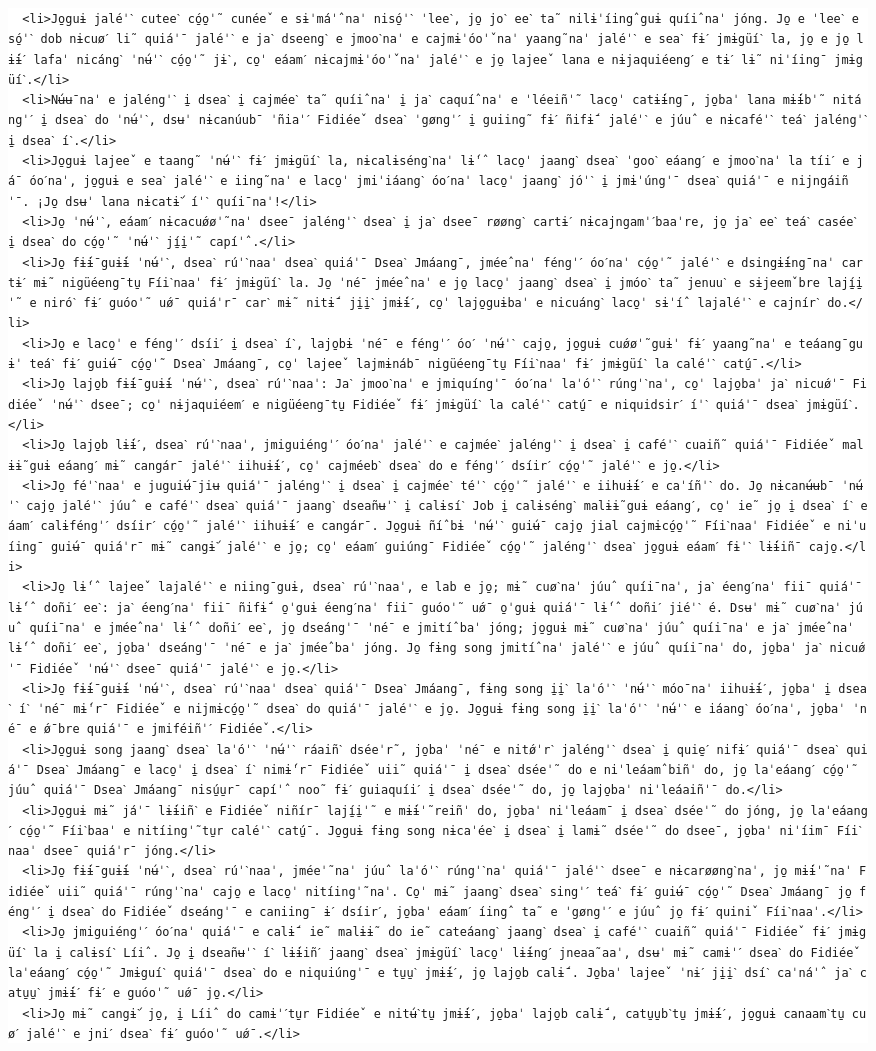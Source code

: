       <li>Jo̱guɨ jaléˈˋ cuteeˋ có̱o̱ˈ˜ cunéeˇ e sɨˈmáˈˆnaˈ nisó̱ˈˋ ˈleeˋ, jo̱ joˋ eeˋ ta˜ nilɨˈíingˆguɨ quíiˆnaˈ jóng. Jo̱ e ˈleeˋ e só̱ˈˋ dob nɨcuøˊ li˜ quiáˈˉ jaléˈˋ e jaˋ dseengˋ e jmooˋnaˈ e cajmɨˈóoˈˇnaˈ yaang˜naˈ jaléˈˋ e seaˋ fɨˊ jmɨgüíˋ la, jo̱ e jo̱ lɨ́ɨˊ lafaˈ nicángˋ ˈnʉ́ˈˋ có̱o̱ˈ˜ jɨˋ, co̱ˈ eáamˊ nɨcajmɨˈóoˈˇnaˈ jaléˈˋ e jo̱ lajeeˇ lana e nɨjaquiéengˊ e tɨˊ lɨ˜ niˈíingˉ jmɨgüíˋ.</li>
      <li>Nʉ́ʉˉnaˈ e jaléngˈˋ i̱ dseaˋ i̱ cajméeˋ ta˜ quíiˆnaˈ i̱ jaˋ caquíˆnaˈ e ˈléeiñˈ˜ laco̱ˈ catɨ́ɨngˉ, jo̱baˈ lana mɨ́ɨbˈ˜ nitángˈˊ i̱ dseaˋ do ˈnʉ́ˈˋ, dsʉˈ nɨcanúubˉ ˈñiaˈˊ Fidiéeˇ dseaˋ ˈgøngˈˊ i̱ guiing˜ fɨˊ ñifɨ́ˉ jaléˈˋ e júuˆ e nɨcaféˈˋ teáˋ jaléngˈˋ i̱ dseaˋ íˋ.</li>
      <li>Jo̱guɨ lajeeˇ e taang˜ ˈnʉ́ˈˋ fɨˊ jmɨgüíˋ la, nɨcalɨséngˋnaˈ lɨ́ˈˆ laco̱ˈ jaangˋ dseaˋ ˈgooˋ eáangˊ e jmooˋnaˈ la tíiˊ e jáˉ óoˊnaˈ, jo̱guɨ e seaˋ jaléˈˋ e iing˜naˈ e laco̱ˈ jmiˈiáangˋ óoˊnaˈ laco̱ˈ jaangˋ jóˈˋ i̱ jmɨˈúngˈˉ dseaˋ quiáˈˉ e nijngáiñˈˉ. ¡Jo̱ dsʉˈ lana nɨcatɨ́ˋ íˈˋ quíiˉnaˈ!</li>
      <li>Jo̱ ˈnʉ́ˈˋ, eáamˊ nɨcacuǿøˈ˜naˈ dseeˉ jaléngˈˋ dseaˋ i̱ jaˋ dseeˉ røøngˋ cartɨˊ nɨcajngamˈˊbaaˈre, jo̱ jaˋ eeˋ teáˋ caséeˋ i̱ dseaˋ do có̱o̱ˈ˜ ˈnʉ́ˈˋ jí̱i̱ˈ˜ capíˈˆ.</li>
      <li>Jo̱ fɨ́ɨˉguɨ́ɨ ˈnʉ́ˈˋ, dseaˋ rúˈˋnaaˈ dseaˋ quiáˈˉ Dseaˋ Jmáangˉ, jméeˆnaˈ féngˈˊ óoˊnaˈ có̱o̱ˈ˜ jaléˈˋ e dsingɨ́ɨngˉnaˈ cartɨˊ mɨ˜ nigüéengˉtu̱ Fíiˋnaaˈ fɨˊ jmɨgüíˋ la. Jo̱ ˈnéˉ jméeˆnaˈ e jo̱ laco̱ˈ jaangˋ dseaˋ i̱ jmóoˋ ta˜ jenuuˋ e sɨjeemˇbre lají̱i̱ˈ˜ e niróˋ fɨˊ guóoˈ˜ uǿˉ quiáˈrˉ carˋ mɨ˜ nitɨ́ˉ ji̱i̱ˋ jmɨ́ɨˊ, co̱ˈ lajo̱guɨbaˈ e nicuángˋ laco̱ˈ sɨˈíˆ lajaléˈˋ e cajnírˋ do.</li>
      <li>Jo̱ e laco̱ˈ e féngˈˊ dsíiˊ i̱ dseaˋ íˋ, lajo̱bɨ ˈnéˉ e féngˈˊ óoˊ ˈnʉ́ˈˋ cajo̱, jo̱guɨ cuǿøˈ˜guɨˈ fɨˊ yaang˜naˈ e teáangˉguɨˈ teáˋ fɨˊ guiʉ́ˉ có̱o̱ˈ˜ Dseaˋ Jmáangˉ, co̱ˈ lajeeˇ lajmɨnábˉ nigüéengˉtu̱ Fíiˋnaaˈ fɨˊ jmɨgüíˋ la caléˈˋ catú̱ˉ.</li>
      <li>Jo̱ lajo̱b fɨ́ɨˉguɨ́ɨ ˈnʉ́ˈˋ, dseaˋ rúˈˋnaaˈ: Jaˋ jmooˋnaˈ e jmiquíngˈˉ óoˊnaˈ laˈóˈˋ rúngˈˋnaˈ, co̱ˈ lajo̱baˈ jaˋ nicuǿˈˉ Fidiéeˇ ˈnʉ́ˈˋ dseeˉ; co̱ˈ nɨjaquiéemˊ e nigüéengˉtu̱ Fidiéeˇ fɨˊ jmɨgüíˋ la caléˈˋ catú̱ˉ e niquidsirˊ íˈˋ quiáˈˉ dseaˋ jmɨgüíˋ.</li>
      <li>Jo̱ lajo̱b lɨ́ɨˊ, dseaˋ rúˈˋnaaˈ, jmiguiéngˈˊ óoˊnaˈ jaléˈˋ e cajméeˋ jaléngˈˋ i̱ dseaˋ i̱ caféˈˋ cuaiñ˜ quiáˈˉ Fidiéeˇ malɨɨ˜guɨ eáangˊ mɨ˜ cangárˉ jaléˈˋ iihuɨ́ɨˊ, co̱ˈ cajméebˋ dseaˋ do e féngˈˊ dsíirˊ có̱o̱ˈ˜ jaléˈˋ e jo̱.</li>
      <li>Jo̱ féˈˋnaaˈ e juguiʉ́ˉjiʉ quiáˈˉ jaléngˈˋ i̱ dseaˋ i̱ cajméeˋ téˈˋ có̱o̱ˈ˜ jaléˈˋ e iihuɨ́ɨˊ e caˈíñˈˋ do. Jo̱ nɨcanʉ́ʉbˉ ˈnʉ́ˈˋ cajo̱ jaléˈˋ júuˆ e caféˈˋ dseaˋ quiáˈˉ jaangˋ dseañʉˈˋ i̱ calɨsíˋ Job i̱ calɨséngˋ malɨɨ˜guɨ eáangˊ, co̱ˈ ie˜ jo̱ i̱ dseaˋ íˋ eáamˊ calɨféngˈˊ dsíirˊ có̱o̱ˈ˜ jaléˈˋ iihuɨ́ɨˊ e cangárˉ. Jo̱guɨ ñíˆbɨ ˈnʉ́ˈˋ guiʉ́ˉ cajo̱ jial cajmɨcó̱o̱ˈ˜ Fíiˋnaaˈ Fidiéeˇ e niˈuíingˉ guiʉ́ˉ quiáˈrˉ mɨ˜ cangɨ́ˋ jaléˈˋ e jo̱; co̱ˈ eáamˊ guiúngˉ Fidiéeˇ có̱o̱ˈ˜ jaléngˈˋ dseaˋ jo̱guɨ eáamˊ fɨˈˋ lɨ́ɨiñˉ cajo̱.</li>
      <li>Jo̱ lɨ́ˈˆ lajeeˇ lajaléˈˋ e niingˉguɨ, dseaˋ rúˈˋnaaˈ, e lab e jo̱; mɨ˜ cuøˋnaˈ júuˆ quíiˉnaˈ, jaˋ éengˊnaˈ fiiˉ quiáˈˉ lɨ́ˈˆ doñiˊ eeˋ: jaˋ éengˊnaˈ fiiˉ ñifɨ́ˉ o̱ˈguɨ éengˊnaˈ fiiˉ guóoˈ˜ uǿˉ o̱ˈguɨ quiáˈˉ lɨ́ˈˆ doñiˊ jiéˈˋ é. Dsʉˈ mɨ˜ cuøˋnaˈ júuˆ quíiˉnaˈ e jméeˆnaˈ lɨ́ˈˆ doñiˊ eeˋ, jo̱ dseángˈˉ ˈnéˉ e jmitíˆbaˈ jóng; jo̱guɨ mɨ˜ cuøˋnaˈ júuˆ quíiˉnaˈ e jaˋ jméeˆnaˈ lɨ́ˈˆ doñiˊ eeˋ, jo̱baˈ dseángˈˉ ˈnéˉ e jaˋ jméeˆbaˈ jóng. Jo̱ fɨng song jmitíˆnaˈ jaléˈˋ e júuˆ quíiˉnaˈ do, jo̱baˈ jaˋ nicuǿˈˉ Fidiéeˇ ˈnʉ́ˈˋ dseeˉ quiáˈˉ jaléˈˋ e jo̱.</li>
      <li>Jo̱ fɨ́ɨˉguɨ́ɨ ˈnʉ́ˈˋ, dseaˋ rúˈˋnaaˈ dseaˋ quiáˈˉ Dseaˋ Jmáangˉ, fɨng song i̱i̱ˋ laˈóˈˋ ˈnʉ́ˈˋ móoˉnaˈ iihuɨ́ɨˊ, jo̱baˈ i̱ dseaˋ íˋ ˈnéˉ mɨ́ˈrˉ Fidiéeˇ e nijmɨcó̱o̱ˈ˜ dseaˋ do quiáˈˉ jaléˈˋ e jo̱. Jo̱guɨ fɨng song i̱i̱ˋ laˈóˈˋ ˈnʉ́ˈˋ e iáangˋ óoˊnaˈ, jo̱baˈ ˈnéˉ e ǿˉbre quiáˈˉ e jmiféiñˈˊ Fidiéeˇ.</li>
      <li>Jo̱guɨ song jaangˋ dseaˋ laˈóˈˋ ˈnʉ́ˈˋ ráaiñˋ dséeˈr˜, jo̱baˈ ˈnéˉ e nitǿˈrˋ jaléngˈˋ dseaˋ i̱ quie̱ˊ nifɨˊ quiáˈˉ dseaˋ quiáˈˉ Dseaˋ Jmáangˉ e laco̱ˈ i̱ dseaˋ íˋ nimɨ́ˈrˉ Fidiéeˇ uii˜ quiáˈˉ i̱ dseaˋ dséeˈ˜ do e niˈleáamˆbiñˈ do, jo̱ laˈeáangˊ có̱o̱ˈ˜ júuˆ quiáˈˉ Dseaˋ Jmáangˉ nisú̱u̱rˉ capíˈˆ noo˜ fɨˊ guiaquíiˊ i̱ dseaˋ dséeˈ˜ do, jo̱ lajo̱baˈ niˈleáaiñˈˉ do.</li>
      <li>Jo̱guɨ mɨ˜ jáˈˉ lɨ́ɨiñˋ e Fidiéeˇ niñírˉ lají̱i̱ˈ˜ e mɨ́ɨˈ˜reiñˈ do, jo̱baˈ niˈleáamˉ i̱ dseaˋ dséeˈ˜ do jóng, jo̱ laˈeáangˊ có̱o̱ˈ˜ Fíiˋbaaˈ e nitíingˈ˜tu̱r caléˈˋ catú̱ˉ. Jo̱guɨ fɨng song nɨcaˈéeˋ i̱ dseaˋ i̱ lamɨ˜ dséeˈ˜ do dseeˉ, jo̱baˈ niˈíimˉ Fíiˋnaaˈ dseeˉ quiáˈrˉ jóng.</li>
      <li>Jo̱ fɨ́ɨˉguɨ́ɨ ˈnʉ́ˈˋ, dseaˋ rúˈˋnaaˈ, jméeˈ˜naˈ júuˆ laˈóˈˋ rúngˈˋnaˈ quiáˈˉ jaléˈˋ dseeˉ e nɨcarøøngˋnaˈ, jo̱ mɨ́ɨˈ˜naˈ Fidiéeˇ uii˜ quiáˈˉ rúngˈˋnaˈ cajo̱ e laco̱ˈ nitíingˈ˜naˈ. Co̱ˈ mɨ˜ jaangˋ dseaˋ singˈˊ teáˋ fɨˊ guiʉ́ˉ có̱o̱ˈ˜ Dseaˋ Jmáangˉ jo̱ féngˈˊ i̱ dseaˋ do Fidiéeˇ dseángˈˉ e caniingˉ ɨˊ dsíirˊ, jo̱baˈ eáamˊ íingˆ ta˜ e ˈgøngˈˊ e júuˆ jo̱ fɨˊ quiniˇ Fíiˋnaaˈ.</li>
      <li>Jo̱ jmiguiéngˈˊ óoˊnaˈ quiáˈˉ e calɨ́ˉ ie˜ malɨɨ˜ do ie˜ cateáangˋ jaangˋ dseaˋ i̱ caféˈˋ cuaiñ˜ quiáˈˉ Fidiéeˇ fɨˊ jmɨgüíˋ la i̱ calɨsíˋ Líiˆ. Jo̱ i̱ dseañʉˈˋ íˋ lɨ́ɨiñˊ jaangˋ dseaˋ jmɨgüíˋ laco̱ˈ lɨ́ɨngˊ jneaa˜aaˈ, dsʉˈ mɨ˜ camɨˈˊ dseaˋ do Fidiéeˇ laˈeáangˊ có̱o̱ˈ˜ Jmɨguíˋ quiáˈˉ dseaˋ do e niquiúngˈˉ e tu̱u̱ˋ jmɨ́ɨˊ, jo̱ lajo̱b calɨ́ˉ. Jo̱baˈ lajeeˇ ˈnɨˊ ji̱i̱ˋ dsíˋ caˈnáˈˆ jaˋ catu̱u̱ˋ jmɨ́ɨˊ fɨˊ e guóoˈ˜ uǿˉ jo̱.</li>
      <li>Jo̱ mɨ˜ cangɨ́ˋ jo̱, i̱ Líiˆ do camɨˈˊtu̱r Fidiéeˇ e nitʉ́ˋtu̱ jmɨ́ɨˊ, jo̱baˈ lajo̱b calɨ́ˉ, catu̱u̱bˋtu̱ jmɨ́ɨˊ, jo̱guɨ canaamˋtu̱ cuøˊ jaléˈˋ e jniˊ dseaˋ fɨˊ guóoˈ˜ uǿˉ.</li>
